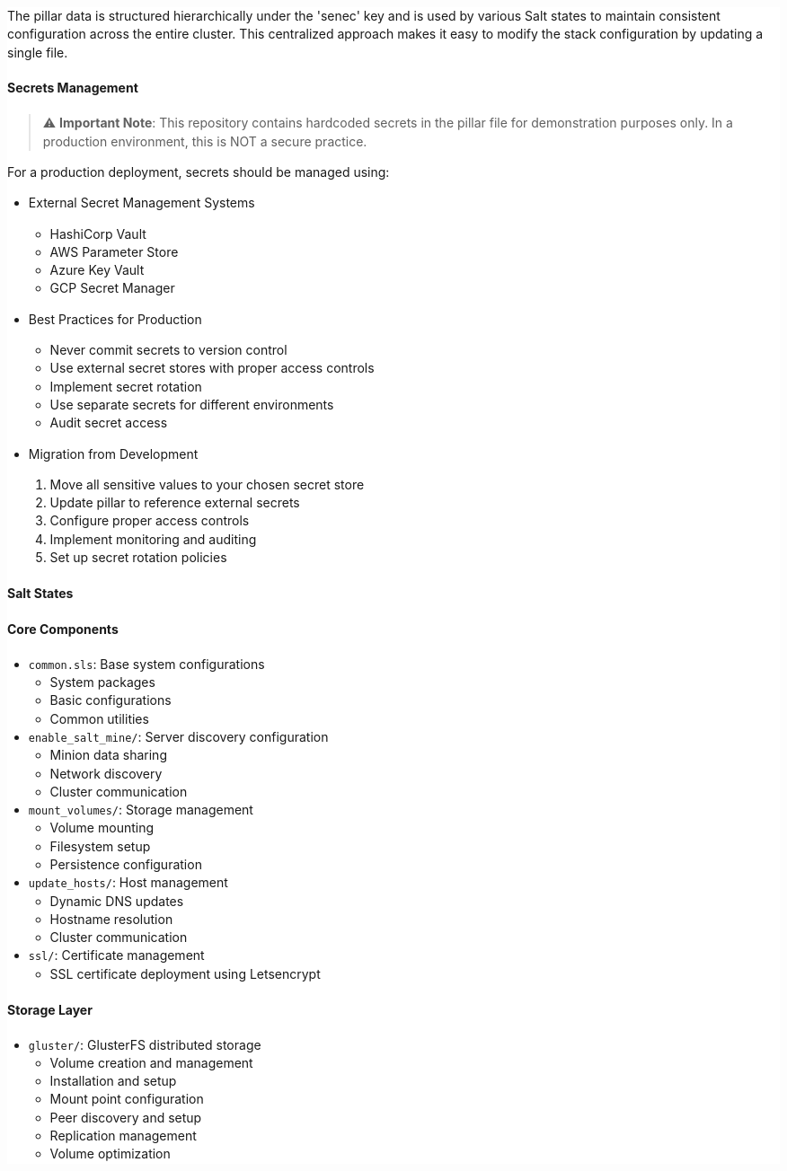 The pillar data is structured hierarchically under the 'senec' key and is used by various Salt states to maintain consistent configuration across the entire cluster. This centralized approach makes it easy to modify the stack configuration by updating a single file.

#### Secrets Management
> ⚠️ **Important Note**: This repository contains hardcoded secrets in the pillar file for demonstration purposes only. In a production environment, this is NOT a secure practice.

For a production deployment, secrets should be managed using:

* External Secret Management Systems
  * HashiCorp Vault
  * AWS Parameter Store
  * Azure Key Vault
  * GCP Secret Manager

* Best Practices for Production
  * Never commit secrets to version control
  * Use external secret stores with proper access controls
  * Implement secret rotation
  * Use separate secrets for different environments
  * Audit secret access

* Migration from Development
  1. Move all sensitive values to your chosen secret store
  2. Update pillar to reference external secrets
  3. Configure proper access controls
  4. Implement monitoring and auditing
  5. Set up secret rotation policies

#### Salt States

#### Core Components
* `common.sls`: Base system configurations
  * System packages
  * Basic configurations
  * Common utilities
* `enable_salt_mine/`: Server discovery configuration
  * Minion data sharing
  * Network discovery
  * Cluster communication
* `mount_volumes/`: Storage management
  * Volume mounting
  * Filesystem setup
  * Persistence configuration
* `update_hosts/`: Host management
  * Dynamic DNS updates
  * Hostname resolution
  * Cluster communication
* `ssl/`: Certificate management
  * SSL certificate deployment using Letsencrypt

#### Storage Layer
* `gluster/`: GlusterFS distributed storage
  * Volume creation and management
  * Installation and setup
  * Mount point configuration
  * Peer discovery and setup
  * Replication management
  * Volume optimization
